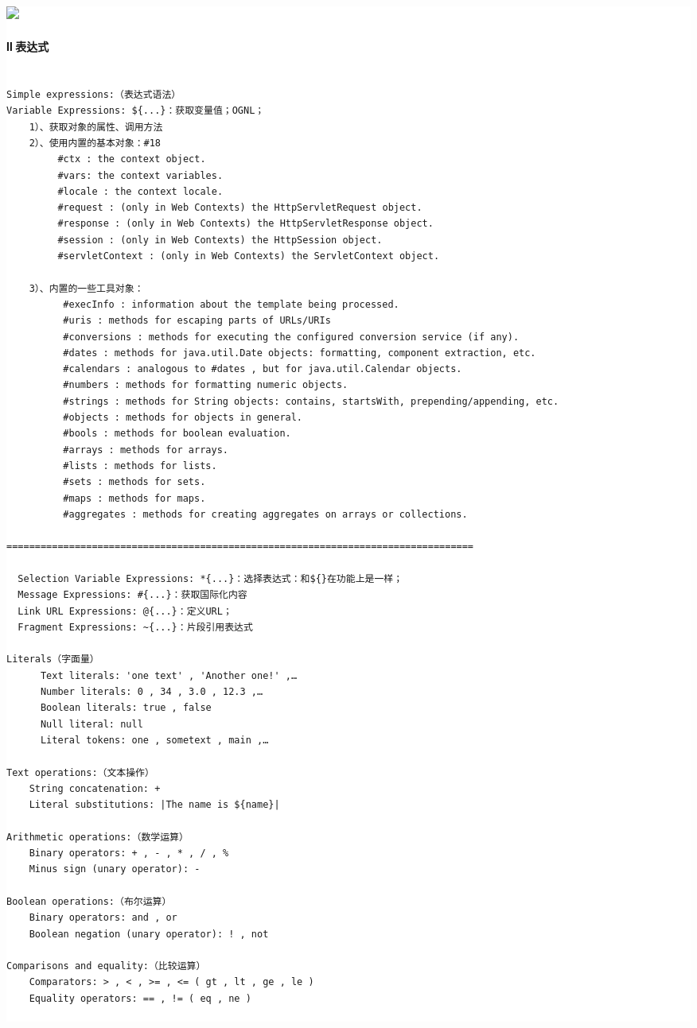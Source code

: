 ![](https://gitee.com/veal98/images/raw/master/img/20200703153740.png)

#### Ⅱ 表达式

```properties

Simple expressions:（表达式语法）
Variable Expressions: ${...}：获取变量值；OGNL；
    1）、获取对象的属性、调用方法
    2）、使用内置的基本对象：#18
         #ctx : the context object.
         #vars: the context variables.
         #locale : the context locale.
         #request : (only in Web Contexts) the HttpServletRequest object.
         #response : (only in Web Contexts) the HttpServletResponse object.
         #session : (only in Web Contexts) the HttpSession object.
         #servletContext : (only in Web Contexts) the ServletContext object.

    3）、内置的一些工具对象：
　　　　　　#execInfo : information about the template being processed.
　　　　　　#uris : methods for escaping parts of URLs/URIs
　　　　　　#conversions : methods for executing the configured conversion service (if any).
　　　　　　#dates : methods for java.util.Date objects: formatting, component extraction, etc.
　　　　　　#calendars : analogous to #dates , but for java.util.Calendar objects.
　　　　　　#numbers : methods for formatting numeric objects.
　　　　　　#strings : methods for String objects: contains, startsWith, prepending/appending, etc.
　　　　　　#objects : methods for objects in general.
　　　　　　#bools : methods for boolean evaluation.
　　　　　　#arrays : methods for arrays.
　　　　　　#lists : methods for lists.
　　　　　　#sets : methods for sets.
　　　　　　#maps : methods for maps.
　　　　　　#aggregates : methods for creating aggregates on arrays or collections.
　　　　　　
==================================================================================

  Selection Variable Expressions: *{...}：选择表达式：和${}在功能上是一样；
  Message Expressions: #{...}：获取国际化内容
  Link URL Expressions: @{...}：定义URL；
  Fragment Expressions: ~{...}：片段引用表达式

Literals（字面量）
      Text literals: 'one text' , 'Another one!' ,…
      Number literals: 0 , 34 , 3.0 , 12.3 ,…
      Boolean literals: true , false
      Null literal: null
      Literal tokens: one , sometext , main ,…
      
Text operations:（文本操作）
    String concatenation: +
    Literal substitutions: |The name is ${name}|
    
Arithmetic operations:（数学运算）
    Binary operators: + , - , * , / , %
    Minus sign (unary operator): -
    
Boolean operations:（布尔运算）
    Binary operators: and , or
    Boolean negation (unary operator): ! , not
    
Comparisons and equality:（比较运算）
    Comparators: > , < , >= , <= ( gt , lt , ge , le )
    Equality operators: == , != ( eq , ne )
    
```
